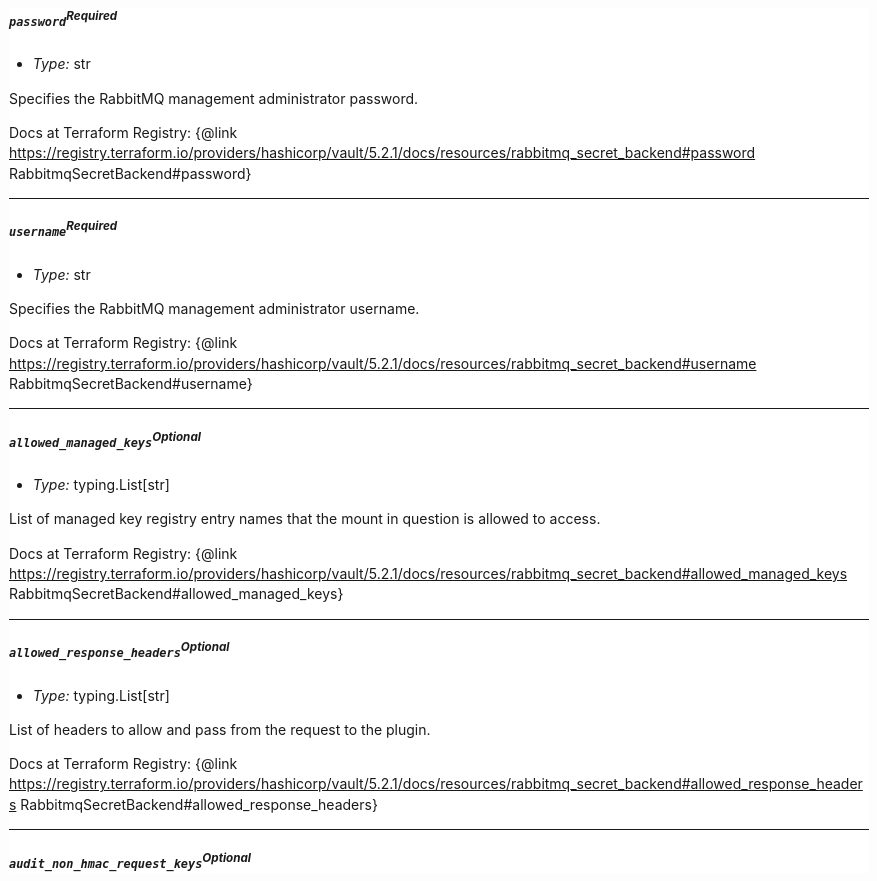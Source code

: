##### `password`<sup>Required</sup> <a name="password" id="@cdktf/provider-vault.rabbitmqSecretBackend.RabbitmqSecretBackend.Initializer.parameter.password"></a>

- *Type:* str

Specifies the RabbitMQ management administrator password.

Docs at Terraform Registry: {@link https://registry.terraform.io/providers/hashicorp/vault/5.2.1/docs/resources/rabbitmq_secret_backend#password RabbitmqSecretBackend#password}

---

##### `username`<sup>Required</sup> <a name="username" id="@cdktf/provider-vault.rabbitmqSecretBackend.RabbitmqSecretBackend.Initializer.parameter.username"></a>

- *Type:* str

Specifies the RabbitMQ management administrator username.

Docs at Terraform Registry: {@link https://registry.terraform.io/providers/hashicorp/vault/5.2.1/docs/resources/rabbitmq_secret_backend#username RabbitmqSecretBackend#username}

---

##### `allowed_managed_keys`<sup>Optional</sup> <a name="allowed_managed_keys" id="@cdktf/provider-vault.rabbitmqSecretBackend.RabbitmqSecretBackend.Initializer.parameter.allowedManagedKeys"></a>

- *Type:* typing.List[str]

List of managed key registry entry names that the mount in question is allowed to access.

Docs at Terraform Registry: {@link https://registry.terraform.io/providers/hashicorp/vault/5.2.1/docs/resources/rabbitmq_secret_backend#allowed_managed_keys RabbitmqSecretBackend#allowed_managed_keys}

---

##### `allowed_response_headers`<sup>Optional</sup> <a name="allowed_response_headers" id="@cdktf/provider-vault.rabbitmqSecretBackend.RabbitmqSecretBackend.Initializer.parameter.allowedResponseHeaders"></a>

- *Type:* typing.List[str]

List of headers to allow and pass from the request to the plugin.

Docs at Terraform Registry: {@link https://registry.terraform.io/providers/hashicorp/vault/5.2.1/docs/resources/rabbitmq_secret_backend#allowed_response_headers RabbitmqSecretBackend#allowed_response_headers}

---

##### `audit_non_hmac_request_keys`<sup>Optional</sup> <a name="audit_non_hmac_request_keys" id="@cdktf/provider-vault.rabbitmqSecretBackend.RabbitmqSecretBackend.Initializer.parameter.auditNonHmacRequestKeys"></a>
